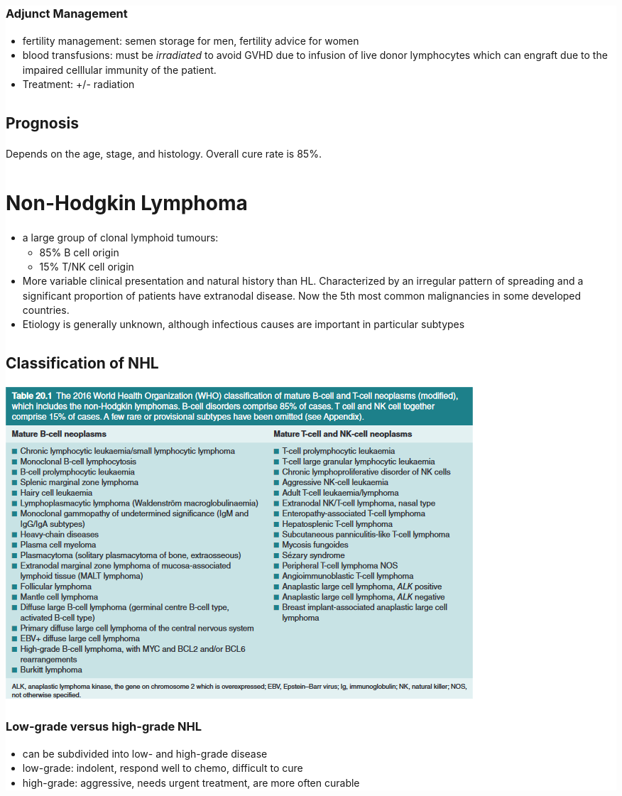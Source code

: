 ### Adjunct Management
- fertility management: semen storage for men, fertility advice for women
- blood transfusions: must be *irradiated* to avoid GVHD due to infusion of live donor lymphocytes which can engraft due to the impaired celllular immunity of the patient.
- Treatment:  +/- radiation

## Prognosis
Depends on the age, stage, and histology. Overall cure rate is 85%.

# Non-Hodgkin Lymphoma
- a large group of clonal lymphoid tumours:
	- 85% B cell origin
	- 15% T/NK cell origin
- More variable clinical presentation and natural history than HL. Characterized by an irregular pattern of spreading and a significant proportion of patients have extranodal disease. Now the 5th most common malignancies in some developed countries.
- Etiology is generally unknown, although infectious causes are important in particular subtypes

## Classification of NHL
![](_attachments/Pasted%20image%2020221130044223.png)

### Low-grade versus high-grade NHL
- can be subdivided into low- and high-grade disease
- low-grade: indolent, respond well to chemo, difficult to cure
- high-grade: aggressive, needs urgent treatment, are more often curable
